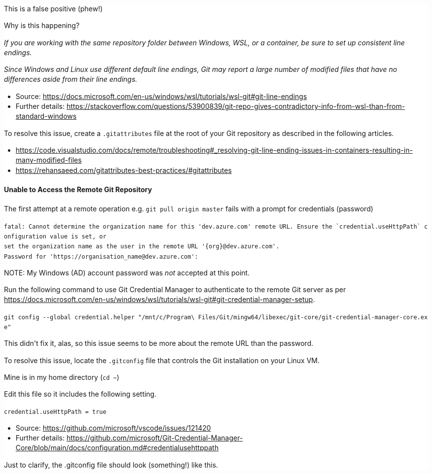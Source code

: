 This is a false positive (phew!)

Why is this happening?

_If you are working with the same repository folder between Windows, WSL, or a container, be sure to set up consistent line endings._

_Since Windows and Linux use different default line endings, Git may report a large number of modified files that have no differences aside from their line endings._

- Source: <https://docs.microsoft.com/en-us/windows/wsl/tutorials/wsl-git#git-line-endings>
- Further details: <https://stackoverflow.com/questions/53900839/git-repo-gives-contradictory-info-from-wsl-than-from-standard-windows>

To resolve this issue, create a `.gitattributes` file at the root of your Git repository as described in the following articles.

- <https://code.visualstudio.com/docs/remote/troubleshooting#_resolving-git-line-ending-issues-in-containers-resulting-in-many-modified-files>
- <https://rehansaeed.com/gitattributes-best-practices/#gitattributes>

#### Unable to Access the Remote Git Repository

The first attempt at a remote operation e.g. `git pull origin master` fails with a prompt for credentials (password)

```plaintext
fatal: Cannot determine the organization name for this 'dev.azure.com' remote URL. Ensure the `credential.useHttpPath` configuration value is set, or 
set the organization name as the user in the remote URL '{org}@dev.azure.com'.
Password for 'https://organisation_name@dev.azure.com':
```

NOTE: My Windows (AD) account password was _not_ accepted at this point.

Run the following command to use Git Credential Manager to authenticate to the remote Git server as per <https://docs.microsoft.com/en-us/windows/wsl/tutorials/wsl-git#git-credential-manager-setup>.

```shell
git config --global credential.helper "/mnt/c/Program\ Files/Git/mingw64/libexec/git-core/git-credential-manager-core.exe"
```

This didn't fix it, alas, so this issue seems to be more about the remote URL than the password.

To resolve this issue, locate the `.gitconfig` file that controls the Git installation on your Linux VM.  

Mine is in my home directory (`cd ~`)

Edit this file so it includes the following setting.

`credential.useHttpPath = true`

- Source: <https://github.com/microsoft/vscode/issues/121420>
- Further details: <https://github.com/microsoft/Git-Credential-Manager-Core/blob/main/docs/configuration.md#credentialusehttppath>

Just to clarify, the .gitconfig file should look (something!) like this.
